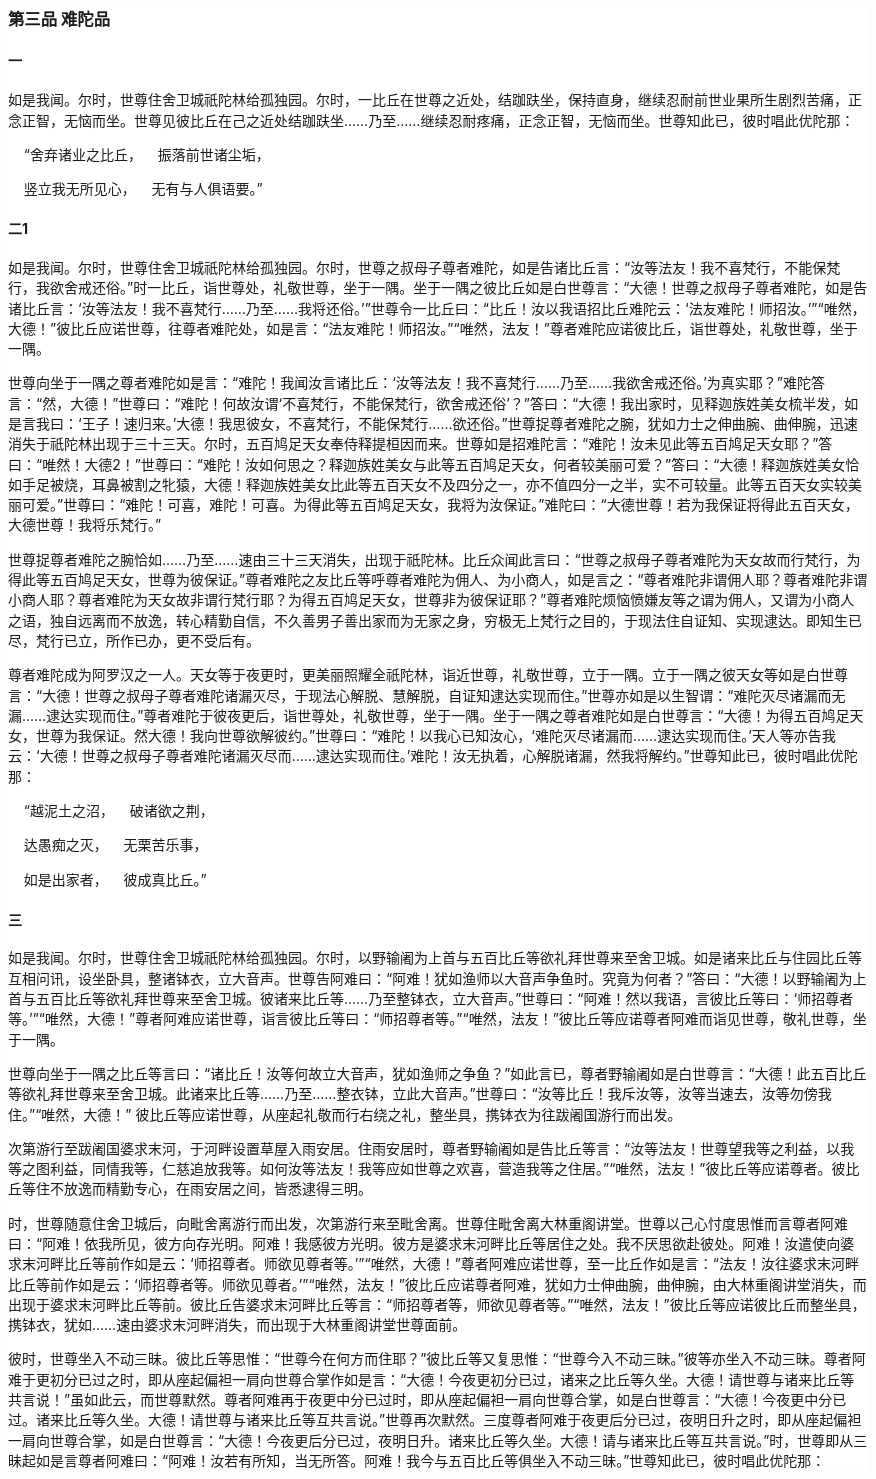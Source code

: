 ### 第三品 难陀品

#### 一

如是我闻。尔时，世尊住舍卫城祇陀林给孤独园。尔时，一比丘在世尊之近处，结跏趺坐，保持直身，继续忍耐前世业果所生剧烈苦痛，正念正智，无恼而坐。世尊见彼比丘在己之近处结跏趺坐……乃至……继续忍耐疼痛，正念正智，无恼而坐。世尊知此已，彼时唱此优陀那：

&nbsp;&nbsp;&nbsp;&nbsp;“舍弃诸业之比丘，&nbsp;&nbsp;&nbsp;&nbsp;振落前世诸尘垢，

&nbsp;&nbsp;&nbsp;&nbsp;竖立我无所见心，&nbsp;&nbsp;&nbsp;&nbsp;无有与人俱语要。”

#### 二1

如是我闻。尔时，世尊住舍卫城祇陀林给孤独园。尔时，世尊之叔母子尊者难陀，如是告诸比丘言：“汝等法友！我不喜梵行，不能保梵行，我欲舍戒还俗。”时一比丘，诣世尊处，礼敬世尊，坐于一隅。坐于一隅之彼比丘如是白世尊言：“大德！世尊之叔母子尊者难陀，如是告诸比丘言：‘汝等法友！我不喜梵行……乃至……我将还俗。’”世尊令一比丘曰：“比丘！汝以我语招比丘难陀云：‘法友难陀！师招汝。’”“唯然，大德！”彼比丘应诺世尊，往尊者难陀处，如是言：“法友难陀！师招汝。”“唯然，法友！”尊者难陀应诺彼比丘，诣世尊处，礼敬世尊，坐于一隅。

世尊向坐于一隅之尊者难陀如是言：“难陀！我闻汝言诸比丘：‘汝等法友！我不喜梵行……乃至……我欲舍戒还俗。’为真实耶？”难陀答言：“然，大德！”世尊曰：“难陀！何故汝谓‘不喜梵行，不能保梵行，欲舍戒还俗’？”答曰：“大德！我出家时，见释迦族姓美女梳半发，如是言我曰：‘王子！速归来。’大德！我思彼女，不喜梵行，不能保梵行……欲还俗。”世尊捉尊者难陀之腕，犹如力士之伸曲腕、曲伸腕，迅速消失于祇陀林出现于三十三天。尔时，五百鸠足天女奉侍释提桓因而来。世尊如是招难陀言：“难陀！汝未见此等五百鸠足天女耶？”答曰：“唯然！大德2！”世尊曰：“难陀！汝如何思之？释迦族姓美女与此等五百鸠足天女，何者较美丽可爱？”答曰：“大德！释迦族姓美女恰如手足被烧，耳鼻被割之牝猿，大德！释迦族姓美女比此等五百天女不及四分之一，亦不值四分一之半，实不可较量。此等五百天女实较美丽可爱。”世尊曰：“难陀！可喜，难陀！可喜。为得此等五百鸠足天女，我将为汝保证。”难陀曰：“大德世尊！若为我保证将得此五百天女，大德世尊！我将乐梵行。”

世尊捉尊者难陀之腕恰如……乃至……速由三十三天消失，出现于祇陀林。比丘众闻此言曰：“世尊之叔母子尊者难陀为天女故而行梵行，为得此等五百鸠足天女，世尊为彼保证。”尊者难陀之友比丘等呼尊者难陀为佣人、为小商人，如是言之：“尊者难陀非谓佣人耶？尊者难陀非谓小商人耶？尊者难陀为天女故非谓行梵行耶？为得五百鸠足天女，世尊非为彼保证耶？”尊者难陀烦恼愤嫌友等之谓为佣人，又谓为小商人之语，独自远离而不放逸，转心精勤自信，不久善男子善出家而为无家之身，穷极无上梵行之目的，于现法住自证知、实现逮达。即知生已尽，梵行已立，所作已办，更不受后有。

尊者难陀成为阿罗汉之一人。天女等于夜更时，更美丽照耀全祇陀林，诣近世尊，礼敬世尊，立于一隅。立于一隅之彼天女等如是白世尊言：“大德！世尊之叔母子尊者难陀诸漏灭尽，于现法心解脱、慧解脱，自证知逮达实现而住。”世尊亦如是以生智谓：“难陀灭尽诸漏而无漏……逮达实现而住。”尊者难陀于彼夜更后，诣世尊处，礼敬世尊，坐于一隅。坐于一隅之尊者难陀如是白世尊言：“大德！为得五百鸠足天女，世尊为我保证。然大德！我向世尊欲解彼约。”世尊曰：“难陀！以我心已知汝心，‘难陀灭尽诸漏而……逮达实现而住。’天人等亦告我云：‘大德！世尊之叔母子尊者难陀诸漏灭尽而……逮达实现而住。’难陀！汝无执着，心解脱诸漏，然我将解约。”世尊知此已，彼时唱此优陀那：

&nbsp;&nbsp;&nbsp;&nbsp;“越泥土之沼，&nbsp;&nbsp;&nbsp;&nbsp;破诸欲之荆，

&nbsp;&nbsp;&nbsp;&nbsp;达愚痴之灭，&nbsp;&nbsp;&nbsp;&nbsp;无栗苦乐事，

&nbsp;&nbsp;&nbsp;&nbsp;如是出家者，&nbsp;&nbsp;&nbsp;&nbsp;彼成真比丘。”

#### 三

如是我闻。尔时，世尊住舍卫城祇陀林给孤独园。尔时，以野输阇为上首与五百比丘等欲礼拜世尊来至舍卫城。如是诸来比丘与住园比丘等互相问讯，设坐卧具，整诸钵衣，立大音声。世尊告阿难曰：“阿难！犹如渔师以大音声争鱼时。究竟为何者？”答曰：“大德！以野输阇为上首与五百比丘等欲礼拜世尊来至舍卫城。彼诸来比丘等……乃至整钵衣，立大音声。”世尊曰：“阿难！然以我语，言彼比丘等曰：‘师招尊者等。’”“唯然，大德！”尊者阿难应诺世尊，诣言彼比丘等曰：“师招尊者等。”“唯然，法友！”彼比丘等应诺尊者阿难而诣见世尊，敬礼世尊，坐于一隅。

世尊向坐于一隅之比丘等言曰：“诸比丘！汝等何故立大音声，犹如渔师之争鱼？”如此言已，尊者野输阇如是白世尊言：“大德！此五百比丘等欲礼拜世尊来至舍卫城。此诸来比丘等……乃至……整衣钵，立此大音声。”世尊曰：“汝等比丘！我斥汝等，汝等当速去，汝等勿傍我住。”“唯然，大德！” 彼比丘等应诺世尊，从座起礼敬而行右绕之礼，整坐具，携钵衣为往跋阇国游行而出发。

次第游行至跋阇国婆求末河，于河畔设置草屋入雨安居。住雨安居时，尊者野输阇如是告比丘等言：“汝等法友！世尊望我等之利益，以我等之图利益，同情我等，仁慈追放我等。如何汝等法友！我等应如世尊之欢喜，营造我等之住居。”“唯然，法友！”彼比丘等应诺尊者。彼比丘等住不放逸而精勤专心，在雨安居之间，皆悉逮得三明。

时，世尊随意住舍卫城后，向毗舍离游行而出发，次第游行来至毗舍离。世尊住毗舍离大林重阁讲堂。世尊以己心忖度思惟而言尊者阿难曰：“阿难！依我所见，彼方向存光明。阿难！我感彼方光明。彼方是婆求末河畔比丘等居住之处。我不厌思欲赴彼处。阿难！汝遣使向婆求末河畔比丘等前作如是云：‘师招尊者。师欲见尊者等。’”“唯然，大德！”尊者阿难应诺世尊，至一比丘作如是言：“法友！汝往婆求末河畔比丘等前作如是云：‘师招尊者等。师欲见尊者。’”“唯然，法友！”彼比丘应诺尊者阿难，犹如力士伸曲腕，曲伸腕，由大林重阁讲堂消失，而出现于婆求末河畔比丘等前。彼比丘告婆求末河畔比丘等言：“师招尊者等，师欲见尊者等。”“唯然，法友！”彼比丘等应诺彼比丘而整坐具，携钵衣，犹如……速由婆求末河畔消失，而出现于大林重阁讲堂世尊面前。

彼时，世尊坐入不动三昧。彼比丘等思惟：“世尊今在何方而住耶？”彼比丘等又复思惟：“世尊今入不动三昧。”彼等亦坐入不动三昧。尊者阿难于更初分已过之时，即从座起偏袒一肩向世尊合掌作如是言：“大德！今夜更初分已过，诸来之比丘等久坐。大德！请世尊与诸来比丘等共言说！”虽如此云，而世尊默然。尊者阿难再于夜更中分已过时，即从座起偏袒一肩向世尊合掌，如是白世尊言：“大德！今夜更中分已过。诸来比丘等久坐。大德！请世尊与诸来比丘等互共言说。”世尊再次默然。三度尊者阿难于夜更后分已过，夜明日升之时，即从座起偏袒一肩向世尊合掌，如是白世尊言：“大德！今夜更后分已过，夜明日升。诸来比丘等久坐。大德！请与诸来比丘等互共言说。”时，世尊即从三昧起如是言尊者阿难曰：“阿难！汝若有所知，当无所答。阿难！我今与五百比丘等俱坐入不动三昧。”世尊知此已，彼时唱此优陀那：

